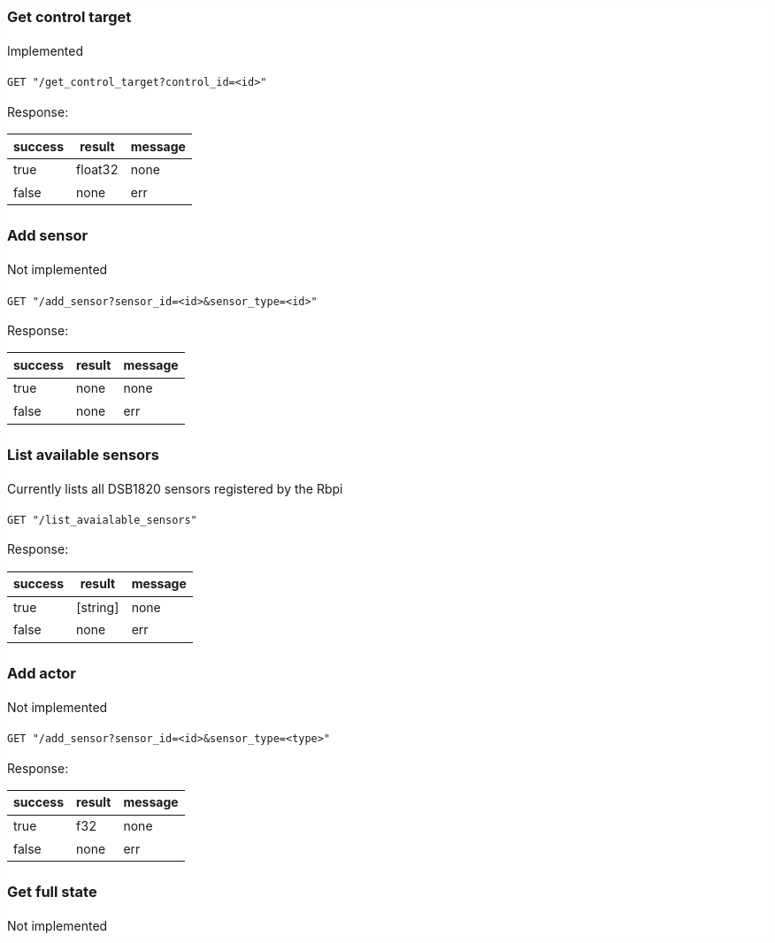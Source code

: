 ### Get control target
Implemented

`GET "/get_control_target?control_id=<id>"`

Response:

| success | result  | message |
| ------- | ------- | ------- |
| true    | float32 | none    |
| false   | none    | err     |

### Add sensor
Not implemented

`GET "/add_sensor?sensor_id=<id>&sensor_type=<id>"`

Response:

| success | result  | message |
| ------- | ------- | ------- |
| true    | none    | none    |
| false   | none    | err     |

### List available sensors
Currently lists all DSB1820 sensors registered by the Rbpi

`GET "/list_avaialable_sensors"`

Response:

| success | result  | message |
| ------- | ------- | ------- |
| true    | [string]| none    |
| false   | none    | err     |

### Add actor
Not implemented

`GET "/add_sensor?sensor_id=<id>&sensor_type=<type>"`

Response:

| success | result  | message |
| ------- | ------- | ------- |
| true    | f32     | none    |
| false   | none    | err     |

### Get full state
Not implemented
